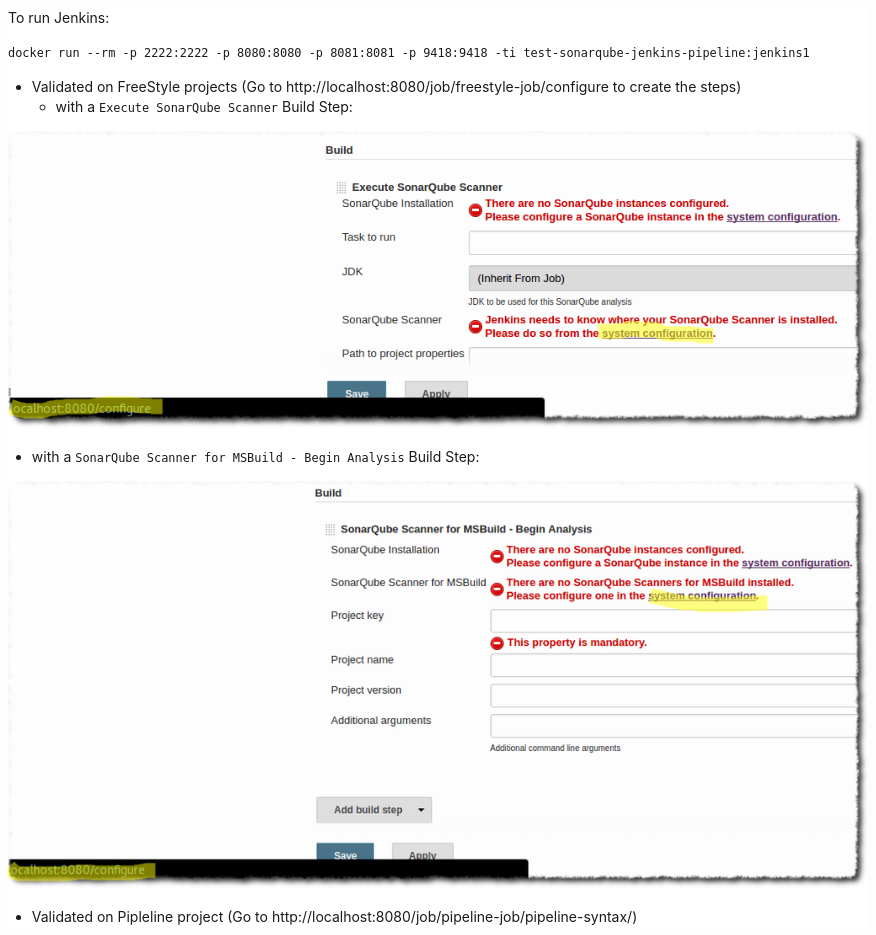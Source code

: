 To run Jenkins:
 ```
 docker run --rm -p 2222:2222 -p 8080:8080 -p 8081:8081 -p 9418:9418 -ti test-sonarqube-jenkins-pipeline:jenkins1
 ```

* Validated on FreeStyle projects (Go to http://localhost:8080/job/freestyle-job/configure to create the steps)
  * with a ```Execute SonarQube Scanner``` Build Step:

![Scanner on Freestyle](images/SONARJNKNS-270-FS-Scanner-1.png)

  * with a ```SonarQube Scanner for MSBuild - Begin Analysis``` Build Step:

![MSBuild Scanner on Freestyle](images/SONARJNKNS-270-FS-MSBuild-1.png)

* Validated on Pipleline project (Go to http://localhost:8080/job/pipeline-job/pipeline-syntax/)
